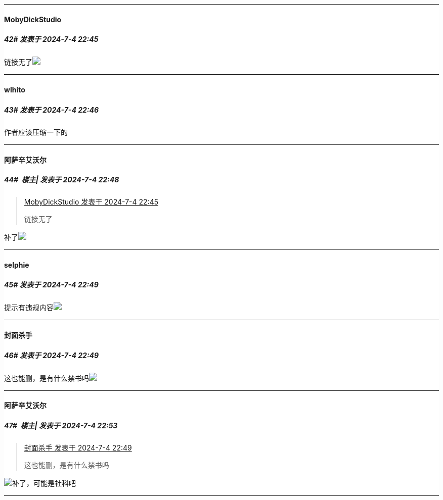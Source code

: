 *****

####  MobyDickStudio  
##### 42#       发表于 2024-7-4 22:45

链接无了<img src="https://static.saraba1st.com/image/smiley/face2017/004.gif" referrerpolicy="no-referrer">

*****

####  wlhito  
##### 43#       发表于 2024-7-4 22:46

作者应该压缩一下的

*****

####  阿萨辛艾沃尔  
##### 44#         楼主| 发表于 2024-7-4 22:48

<blockquote><a href="httphttps://bbs.saraba1st.com/2b/forum.php?mod=redirect&amp;goto=findpost&amp;pid=65483625&amp;ptid=2190168" target="_blank">MobyDickStudio 发表于 2024-7-4 22:45</a>

链接无了</blockquote>
补了<img src="https://static.saraba1st.com/image/smiley/face/88.gif" referrerpolicy="no-referrer">

*****

####  selphie  
##### 45#       发表于 2024-7-4 22:49

提示有违规内容<img src="https://static.saraba1st.com/image/smiley/face2017/002.png" referrerpolicy="no-referrer">

*****

####  封面杀手  
##### 46#       发表于 2024-7-4 22:49

这也能删，是有什么禁书吗<img src="https://static.saraba1st.com/image/smiley/face2017/049.png" referrerpolicy="no-referrer">


*****

####  阿萨辛艾沃尔  
##### 47#         楼主| 发表于 2024-7-4 22:53

<blockquote><a href="httphttps://bbs.saraba1st.com/2b/forum.php?mod=redirect&amp;goto=findpost&amp;pid=65483668&amp;ptid=2190168" target="_blank">封面杀手 发表于 2024-7-4 22:49</a>

这也能删，是有什么禁书吗</blockquote>
<img src="https://static.saraba1st.com/image/smiley/face/167.gif" referrerpolicy="no-referrer">补了，可能是社科吧


*****
